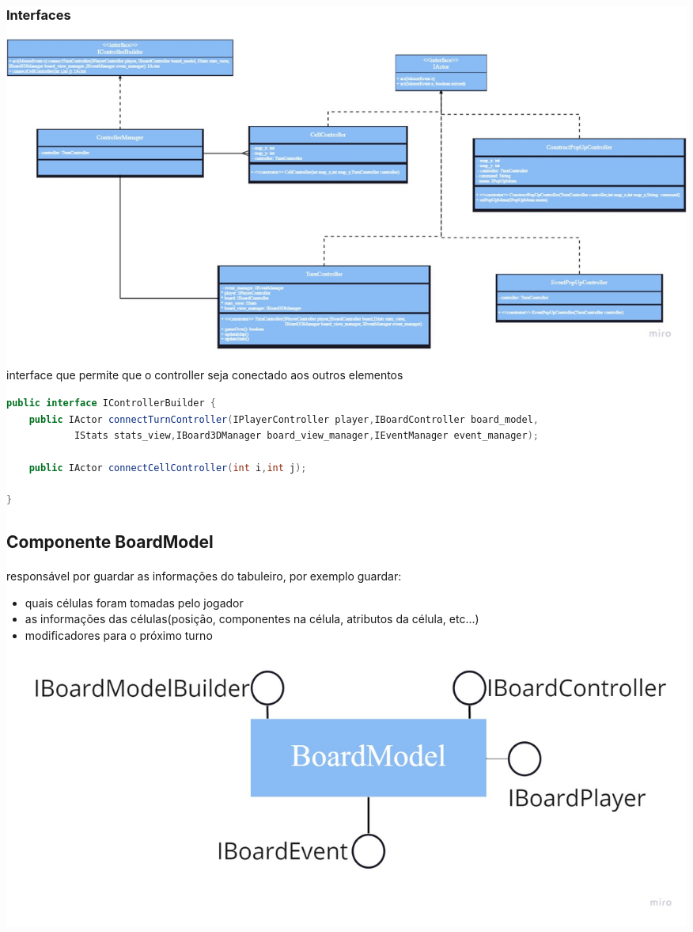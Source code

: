 
### Interfaces
![GameController-Interfaces](./media/diagrama-interfaces-gamecontroller.jpg)

interface que permite que o controller seja conectado aos outros elementos
~~~java
public interface IControllerBuilder {
	public IActor connectTurnController(IPlayerController player,IBoardController board_model,
			IStats stats_view,IBoard3DManager board_view_manager,IEventManager event_manager);
	
	public IActor connectCellController(int i,int j);

}
~~~



## Componente BoardModel
responsável por guardar as informações do tabuleiro, por exemplo guardar:
- quais células foram tomadas pelo jogador
- as informações das células(posição, componentes na célula, atributos da célula, etc...)
- modificadores para o próximo turno
![BoardModel](./media/diagrama-BoardModel.jpg)
